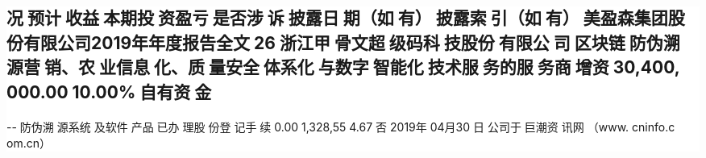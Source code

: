 况
预计
收益
本期投
资盈亏
是否涉
诉
披露日
期（如
有）
披露索
引（如
有）
美盈森集团股份有限公司2019年年度报告全文
26
浙江甲
骨文超
级码科
技股份
有限公
司
区块链
防伪溯
源营
销、农
业信息
化、质
量安全
体系化
与数字
智能化
技术服
务的服
务商
增资
30,400,
000.00
10.00%
自有资
金
--
--
防伪溯
源系统
及软件
产品
已办
理股
份登
记手
续
0.00
1,328,55
4.67
否
2019年
04月30
日
公司于
巨潮资
讯网
（www.
cninfo.c
om.cn）